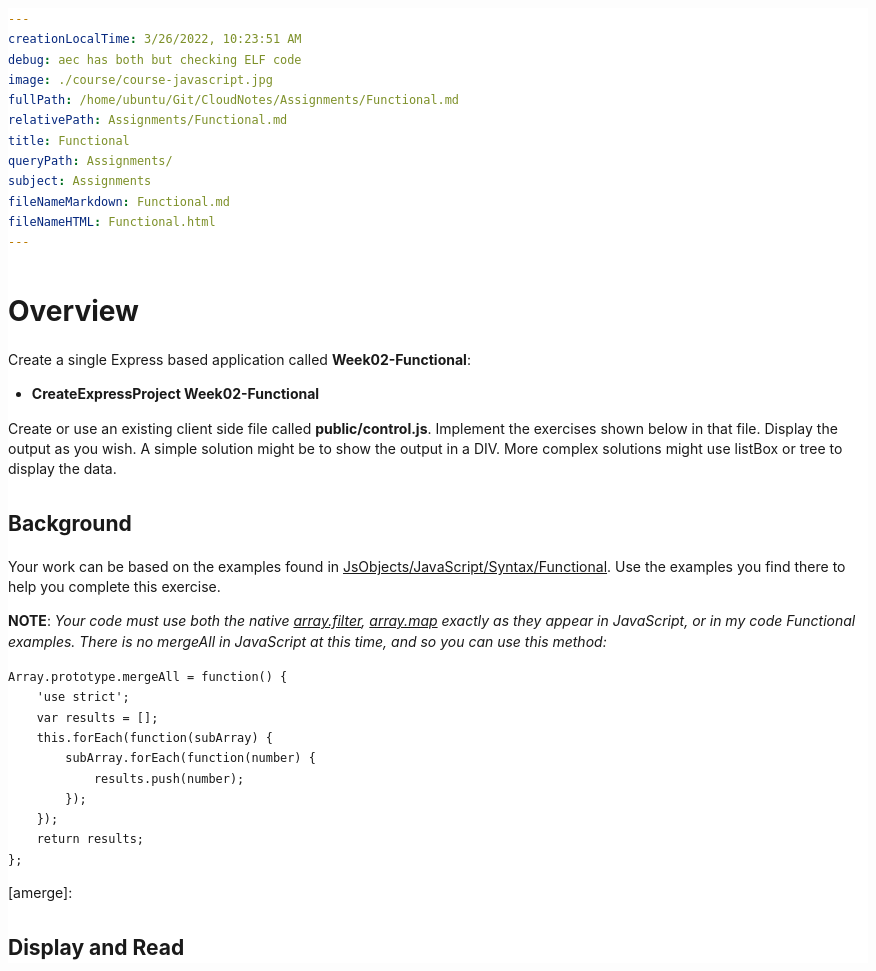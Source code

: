 ```yaml
---
creationLocalTime: 3/26/2022, 10:23:51 AM
debug: aec has both but checking ELF code
image: ./course/course-javascript.jpg
fullPath: /home/ubuntu/Git/CloudNotes/Assignments/Functional.md
relativePath: Assignments/Functional.md
title: Functional
queryPath: Assignments/
subject: Assignments
fileNameMarkdown: Functional.md
fileNameHTML: Functional.html
---
```






# Overview

Create a single Express based application called **Week02-Functional**:

- **CreateExpressProject Week02-Functional**

Create or use an existing client side file called **public/control.js**. Implement the exercises shown below in that file. Display the output as you wish. A simple solution might be to show the output in a DIV. More complex solutions might use listBox or tree to display the data.

## Background

Your work can be based on the examples found in [JsObjects/JavaScript/Syntax/Functional](https://github.com/charliecalvert/JsObjects/tree/master/JavaScript/Syntax/Functional). Use the examples you find there to help you complete this exercise.

**NOTE**: *Your code must use both the native [array.filter][af], [array.map][amap] exactly as they appear in JavaScript, or in my code Functional examples. There is no mergeAll in JavaScript at this time, and so you can use this method:*

```
Array.prototype.mergeAll = function() {
	'use strict';
    var results = [];
    this.forEach(function(subArray) {
        subArray.forEach(function(number) {
            results.push(number);
        });
    });
    return results;
};
```

[af]: https://developer.mozilla.org/en-US/docs/Web/JavaScript/Reference/Global_Objects/Array/filter
[amap]: https://developer.mozilla.org/en-US/docs/Web/JavaScript/Reference/Global_Objects/Array/map
[amerge]:

## Display and Read
